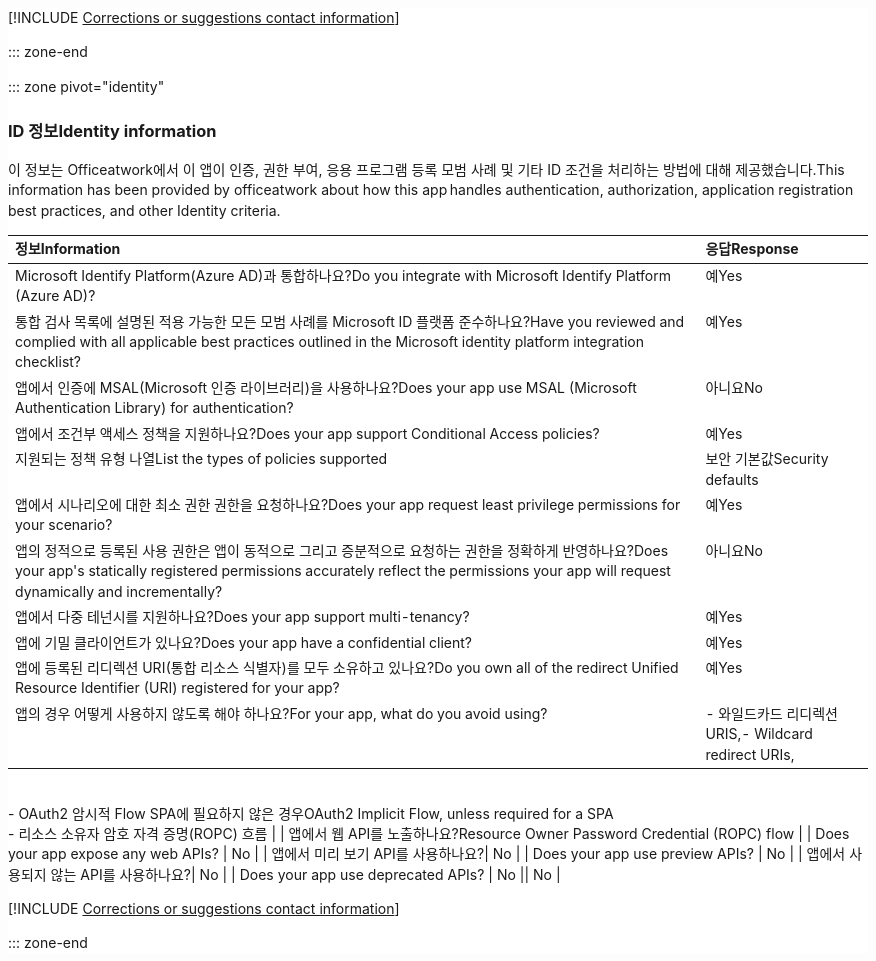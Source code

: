 [!INCLUDE [Corrections or suggestions contact information](../includes/corrections-or-suggestions.md)]

::: zone-end

::: zone pivot="identity"

### <a name="identity-information"></a><span data-ttu-id="d4407-221">ID 정보</span><span class="sxs-lookup"><span data-stu-id="d4407-221">Identity information</span></span>

<span data-ttu-id="d4407-222">이 정보는 Officeatwork에서 이 앱이 인증, 권한 부여, 응용 프로그램 등록 모범 사례 및 기타 ID 조건을 처리하는 방법에 대해 제공했습니다.</span><span class="sxs-lookup"><span data-stu-id="d4407-222">This information has been provided by officeatwork about how this app handles authentication, authorization, application registration best practices, and other Identity criteria.</span></span>

| <span data-ttu-id="d4407-223">**정보**</span><span class="sxs-lookup"><span data-stu-id="d4407-223">**Information**</span></span> | <span data-ttu-id="d4407-224">**응답**</span><span class="sxs-lookup"><span data-stu-id="d4407-224">**Response**</span></span> |
|:----------------|:-------------|
| <span data-ttu-id="d4407-225">Microsoft Identify Platform(Azure AD)과 통합하나요?</span><span class="sxs-lookup"><span data-stu-id="d4407-225">Do you integrate with Microsoft Identify Platform (Azure AD)?</span></span>  | <span data-ttu-id="d4407-226">예</span><span class="sxs-lookup"><span data-stu-id="d4407-226">Yes</span></span> |
| <span data-ttu-id="d4407-227">통합 검사 목록에 설명된 적용 가능한 모든 모범 사례를 Microsoft ID 플랫폼 준수하나요?</span><span class="sxs-lookup"><span data-stu-id="d4407-227">Have you reviewed and complied with all applicable best practices outlined in the Microsoft identity platform integration checklist?</span></span>  | <span data-ttu-id="d4407-228">예</span><span class="sxs-lookup"><span data-stu-id="d4407-228">Yes</span></span> |
| <span data-ttu-id="d4407-229">앱에서 인증에 MSAL(Microsoft 인증 라이브러리)을 사용하나요?</span><span class="sxs-lookup"><span data-stu-id="d4407-229">Does your app use MSAL (Microsoft Authentication Library) for authentication?</span></span> | <span data-ttu-id="d4407-230">아니요</span><span class="sxs-lookup"><span data-stu-id="d4407-230">No</span></span> |
| <span data-ttu-id="d4407-231">앱에서 조건부 액세스 정책을 지원하나요?</span><span class="sxs-lookup"><span data-stu-id="d4407-231">Does your app support Conditional Access policies?</span></span> | <span data-ttu-id="d4407-232">예</span><span class="sxs-lookup"><span data-stu-id="d4407-232">Yes</span></span> |
| <span data-ttu-id="d4407-233">지원되는 정책 유형 나열</span><span class="sxs-lookup"><span data-stu-id="d4407-233">List the types of policies supported</span></span> | <span data-ttu-id="d4407-234">보안 기본값</span><span class="sxs-lookup"><span data-stu-id="d4407-234">Security defaults</span></span> |
| <span data-ttu-id="d4407-235">앱에서 시나리오에 대한 최소 권한 권한을 요청하나요?</span><span class="sxs-lookup"><span data-stu-id="d4407-235">Does your app request least privilege permissions for your scenario?</span></span> | <span data-ttu-id="d4407-236">예</span><span class="sxs-lookup"><span data-stu-id="d4407-236">Yes</span></span> |
| <span data-ttu-id="d4407-237">앱의 정적으로 등록된 사용 권한은 앱이 동적으로 그리고 증분적으로 요청하는 권한을 정확하게 반영하나요?</span><span class="sxs-lookup"><span data-stu-id="d4407-237">Does your app's statically registered permissions accurately reflect the permissions your app will request dynamically and incrementally?</span></span> | <span data-ttu-id="d4407-238">아니요</span><span class="sxs-lookup"><span data-stu-id="d4407-238">No</span></span> |
| <span data-ttu-id="d4407-239">앱에서 다중 테넌시를 지원하나요?</span><span class="sxs-lookup"><span data-stu-id="d4407-239">Does your app support multi-tenancy?</span></span> | <span data-ttu-id="d4407-240">예</span><span class="sxs-lookup"><span data-stu-id="d4407-240">Yes</span></span> |
| <span data-ttu-id="d4407-241">앱에 기밀 클라이언트가 있나요?</span><span class="sxs-lookup"><span data-stu-id="d4407-241">Does your app have a confidential client?</span></span> | <span data-ttu-id="d4407-242">예</span><span class="sxs-lookup"><span data-stu-id="d4407-242">Yes</span></span> |
| <span data-ttu-id="d4407-243">앱에 등록된 리디렉션 URI(통합 리소스 식별자)를 모두 소유하고 있나요?</span><span class="sxs-lookup"><span data-stu-id="d4407-243">Do you own all of the redirect Unified Resource Identifier (URI) registered for your app?</span></span> | <span data-ttu-id="d4407-244">예</span><span class="sxs-lookup"><span data-stu-id="d4407-244">Yes</span></span> |
| <span data-ttu-id="d4407-245">앱의 경우 어떻게 사용하지 않도록 해야 하나요?</span><span class="sxs-lookup"><span data-stu-id="d4407-245">For your app, what do you avoid using?</span></span> | <span data-ttu-id="d4407-246">- 와일드카드 리디렉션 URIS,</span><span class="sxs-lookup"><span data-stu-id="d4407-246">- Wildcard redirect URIs,</span></span>
<br />
- <span data-ttu-id="d4407-247">OAuth2 암시적 Flow SPA에 필요하지 않은 경우</span><span class="sxs-lookup"><span data-stu-id="d4407-247">OAuth2 Implicit Flow, unless required for a SPA</span></span>
<br />
- <span data-ttu-id="d4407-248">리소스 소유자 암호 자격 증명(ROPC) 흐름 | | 앱에서 웹 API를 노출하나요?</span><span class="sxs-lookup"><span data-stu-id="d4407-248">Resource Owner Password Credential (ROPC) flow | | Does your app expose any web APIs?</span></span> <span data-ttu-id="d4407-249">| No | | 앱에서 미리 보기 API를 사용하나요?</span><span class="sxs-lookup"><span data-stu-id="d4407-249">| No | | Does your app use preview APIs?</span></span> <span data-ttu-id="d4407-250">| No | | 앱에서 사용되지 않는 API를 사용하나요?</span><span class="sxs-lookup"><span data-stu-id="d4407-250">| No | | Does your app use deprecated APIs?</span></span> <span data-ttu-id="d4407-251">| No |</span><span class="sxs-lookup"><span data-stu-id="d4407-251">| No |</span></span>

[!INCLUDE [Corrections or suggestions contact information](../includes/corrections-or-suggestions.md)]

::: zone-end

